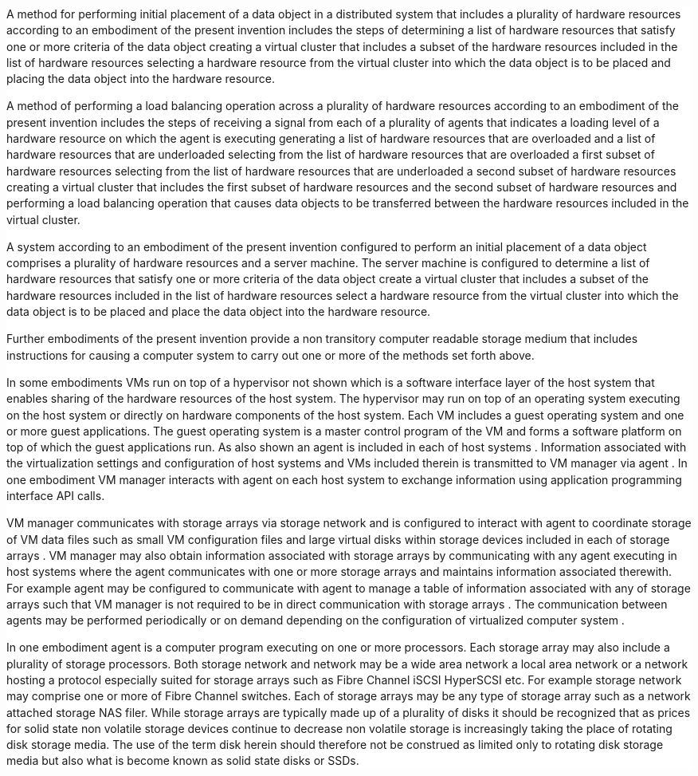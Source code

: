 A method for performing initial placement of a data object in a distributed system that includes a plurality of hardware resources according to an embodiment of the present invention includes the steps of determining a list of hardware resources that satisfy one or more criteria of the data object creating a virtual cluster that includes a subset of the hardware resources included in the list of hardware resources selecting a hardware resource from the virtual cluster into which the data object is to be placed and placing the data object into the hardware resource.

A method of performing a load balancing operation across a plurality of hardware resources according to an embodiment of the present invention includes the steps of receiving a signal from each of a plurality of agents that indicates a loading level of a hardware resource on which the agent is executing generating a list of hardware resources that are overloaded and a list of hardware resources that are underloaded selecting from the list of hardware resources that are overloaded a first subset of hardware resources selecting from the list of hardware resources that are underloaded a second subset of hardware resources creating a virtual cluster that includes the first subset of hardware resources and the second subset of hardware resources and performing a load balancing operation that causes data objects to be transferred between the hardware resources included in the virtual cluster.

A system according to an embodiment of the present invention configured to perform an initial placement of a data object comprises a plurality of hardware resources and a server machine. The server machine is configured to determine a list of hardware resources that satisfy one or more criteria of the data object create a virtual cluster that includes a subset of the hardware resources included in the list of hardware resources select a hardware resource from the virtual cluster into which the data object is to be placed and place the data object into the hardware resource.

Further embodiments of the present invention provide a non transitory computer readable storage medium that includes instructions for causing a computer system to carry out one or more of the methods set forth above.

In some embodiments VMs run on top of a hypervisor not shown which is a software interface layer of the host system that enables sharing of the hardware resources of the host system. The hypervisor may run on top of an operating system executing on the host system or directly on hardware components of the host system. Each VM includes a guest operating system and one or more guest applications. The guest operating system is a master control program of the VM and forms a software platform on top of which the guest applications run. As also shown an agent is included in each of host systems . Information associated with the virtualization settings and configuration of host systems and VMs included therein is transmitted to VM manager via agent . In one embodiment VM manager interacts with agent on each host system to exchange information using application programming interface API calls.

VM manager communicates with storage arrays via storage network and is configured to interact with agent to coordinate storage of VM data files such as small VM configuration files and large virtual disks within storage devices included in each of storage arrays . VM manager may also obtain information associated with storage arrays by communicating with any agent executing in host systems where the agent communicates with one or more storage arrays and maintains information associated therewith. For example agent may be configured to communicate with agent to manage a table of information associated with any of storage arrays such that VM manager is not required to be in direct communication with storage arrays . The communication between agents may be performed periodically or on demand depending on the configuration of virtualized computer system .

In one embodiment agent is a computer program executing on one or more processors. Each storage array may also include a plurality of storage processors. Both storage network and network may be a wide area network a local area network or a network hosting a protocol especially suited for storage arrays such as Fibre Channel iSCSI HyperSCSI etc. For example storage network may comprise one or more of Fibre Channel switches. Each of storage arrays may be any type of storage array such as a network attached storage NAS filer. While storage arrays are typically made up of a plurality of disks it should be recognized that as prices for solid state non volatile storage devices continue to decrease non volatile storage is increasingly taking the place of rotating disk storage media. The use of the term disk herein should therefore not be construed as limited only to rotating disk storage media but also what is become known as solid state disks or SSDs. 
